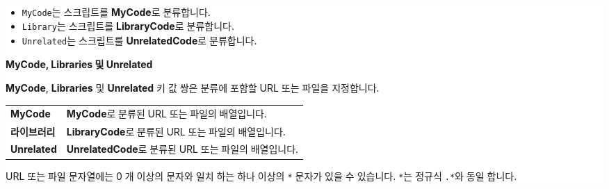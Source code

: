 - `MyCode`는 스크립트를 **MyCode**로 분류합니다.
- `Library`는 스크립트를 **LibraryCode**로 분류합니다.
- `Unrelated`는 스크립트를 **UnrelatedCode**로 분류합니다.

**MyCode, Libraries 및 Unrelated**

**MyCode**, **Libraries** 및 **Unrelated** 키 값 쌍은 분류에 포함할 URL 또는 파일을 지정합니다.

|||
|-|-|
|**MyCode**|**MyCode**로 분류된 URL 또는 파일의 배열입니다.|
|**라이브러리**|**LibraryCode**로 분류된 URL 또는 파일의 배열입니다.|
|**Unrelated**|**UnrelatedCode**로 분류된 URL 또는 파일의 배열입니다.|

URL 또는 파일 문자열에는 0 개 이상의 문자와 일치 하는 하나 이상의 `*` 문자가 있을 수 있습니다. `*`는 정규식 `.*`와 동일 합니다.
